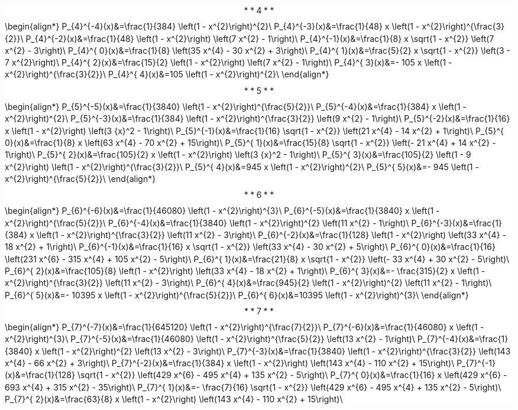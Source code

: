 $$
**4**
$$
\begin{align*}
P_{4}^{-4}(x)&=\frac{1}{384} \left(1 - x^{2}\right)^{2}\\
P_{4}^{-3}(x)&=\frac{1}{48} x \left(1 - x^{2}\right)^{\frac{3}{2}}\\
P_{4}^{-2}(x)&=\frac{1}{48} \left(1 - x^{2}\right) \left(7 x^{2} - 1\right)\\
P_{4}^{-1}(x)&=\frac{1}{8} x \sqrt{1 - x^{2}} \left(7 x^{2} - 3\right)\\
P_{4}^{ 0}(x)&=\frac{1}{8} \left(35 x^{4} - 30 x^{2} + 3\right)\\
P_{4}^{ 1}(x)&=\frac{5}{2} x \sqrt{1 - x^{2}} \left(3 - 7 x^{2}\right)\\
P_{4}^{ 2}(x)&=\frac{15}{2} \left(1 - x^{2}\right) \left(7 x^{2} - 1\right)\\
P_{4}^{ 3}(x)&=- 105 x \left(1 - x^{2}\right)^{\frac{3}{2}}\\
P_{4}^{ 4}(x)&=105 \left(1 - x^{2}\right)^{2}\\
\end{align*}
$$
**5**
$$
\begin{align*}
P_{5}^{-5}(x)&=\frac{1}{3840} \left(1 - x^{2}\right)^{\frac{5}{2}}\\
P_{5}^{-4}(x)&=\frac{1}{384} x \left(1 - x^{2}\right)^{2}\\
P_{5}^{-3}(x)&=\frac{1}{384} \left(1 - x^{2}\right)^{\frac{3}{2}} \left(9 x^{2} - 1\right)\\
P_{5}^{-2}(x)&=\frac{1}{16} x \left(1 - x^{2}\right) \left(3 {x}^2 - 1\right)\\
P_{5}^{-1}(x)&=\frac{1}{16} \sqrt{1 - x^{2}} \left(21 x^{4} - 14 x^{2} + 1\right)\\
P_{5}^{ 0}(x)&=\frac{1}{8} x \left(63 x^{4} - 70 x^{2} + 15\right)\\
P_{5}^{ 1}(x)&=\frac{15}{8} \sqrt{1 - x^{2}} \left(- 21 x^{4} + 14 x^{2} - 1\right)\\
P_{5}^{ 2}(x)&=\frac{105}{2} x \left(1 - x^{2}\right) \left(3 {x}^2 - 1\right)\\
P_{5}^{ 3}(x)&=\frac{105}{2} \left(1 - 9 x^{2}\right) \left(1 - x^{2}\right)^{\frac{3}{2}}\\
P_{5}^{ 4}(x)&=945 x \left(1 - x^{2}\right)^{2}\\
P_{5}^{ 5}(x)&=- 945 \left(1 - x^{2}\right)^{\frac{5}{2}}\\
\end{align*}
$$
**6**
$$
\begin{align*}
P_{6}^{-6}(x)&=\frac{1}{46080} \left(1 - x^{2}\right)^{3}\\
P_{6}^{-5}(x)&=\frac{1}{3840} x \left(1 - x^{2}\right)^{\frac{5}{2}}\\
P_{6}^{-4}(x)&=\frac{1}{3840} \left(1 - x^{2}\right)^{2} \left(11 x^{2} - 1\right)\\
P_{6}^{-3}(x)&=\frac{1}{384} x \left(1 - x^{2}\right)^{\frac{3}{2}} \left(11 x^{2} - 3\right)\\
P_{6}^{-2}(x)&=\frac{1}{128} \left(1 - x^{2}\right) \left(33 x^{4} - 18 x^{2} + 1\right)\\
P_{6}^{-1}(x)&=\frac{1}{16} x \sqrt{1 - x^{2}} \left(33 x^{4} - 30 x^{2} + 5\right)\\
P_{6}^{ 0}(x)&=\frac{1}{16} \left(231 x^{6} - 315 x^{4} + 105 x^{2} - 5\right)\\
P_{6}^{ 1}(x)&=\frac{21}{8} x \sqrt{1 - x^{2}} \left(- 33 x^{4} + 30 x^{2} - 5\right)\\
P_{6}^{ 2}(x)&=\frac{105}{8} \left(1 - x^{2}\right) \left(33 x^{4} - 18 x^{2} + 1\right)\\
P_{6}^{ 3}(x)&=- \frac{315}{2} x \left(1 - x^{2}\right)^{\frac{3}{2}} \left(11 x^{2} - 3\right)\\
P_{6}^{ 4}(x)&=\frac{945}{2} \left(1 - x^{2}\right)^{2} \left(11 x^{2} - 1\right)\\
P_{6}^{ 5}(x)&=- 10395 x \left(1 - x^{2}\right)^{\frac{5}{2}}\\
P_{6}^{ 6}(x)&=10395 \left(1 - x^{2}\right)^{3}\\
\end{align*}
$$
**7**
$$
\begin{align*}
P_{7}^{-7}(x)&=\frac{1}{645120} \left(1 - x^{2}\right)^{\frac{7}{2}}\\
P_{7}^{-6}(x)&=\frac{1}{46080} x \left(1 - x^{2}\right)^{3}\\
P_{7}^{-5}(x)&=\frac{1}{46080} \left(1 - x^{2}\right)^{\frac{5}{2}} \left(13 x^{2} - 1\right)\\
P_{7}^{-4}(x)&=\frac{1}{3840} x \left(1 - x^{2}\right)^{2} \left(13 x^{2} - 3\right)\\
P_{7}^{-3}(x)&=\frac{1}{3840} \left(1 - x^{2}\right)^{\frac{3}{2}} \left(143 x^{4} - 66 x^{2} + 3\right)\\
P_{7}^{-2}(x)&=\frac{1}{384} x \left(1 - x^{2}\right) \left(143 x^{4} - 110 x^{2} + 15\right)\\
P_{7}^{-1}(x)&=\frac{1}{128} \sqrt{1 - x^{2}} \left(429 x^{6} - 495 x^{4} + 135 x^{2} - 5\right)\\
P_{7}^{ 0}(x)&=\frac{1}{16} x \left(429 x^{6} - 693 x^{4} + 315 x^{2} - 35\right)\\
P_{7}^{ 1}(x)&=- \frac{7}{16} \sqrt{1 - x^{2}} \left(429 x^{6} - 495 x^{4} + 135 x^{2} - 5\right)\\
P_{7}^{ 2}(x)&=\frac{63}{8} x \left(1 - x^{2}\right) \left(143 x^{4} - 110 x^{2} + 15\right)\\